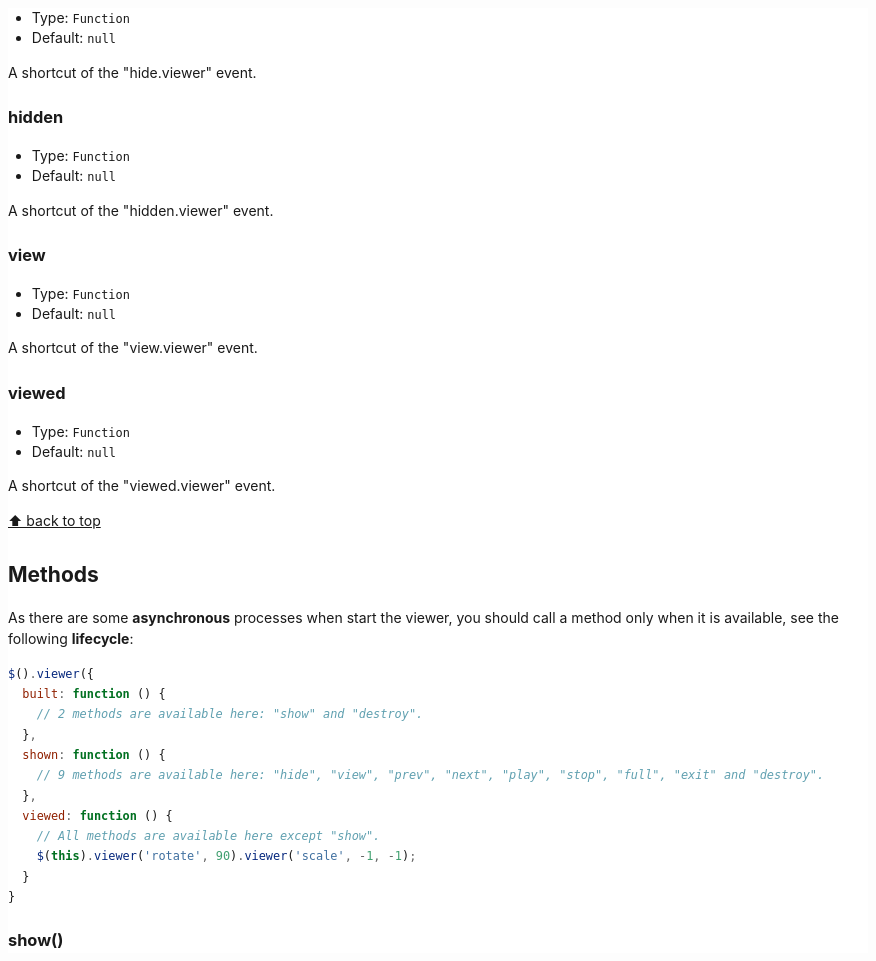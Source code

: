 - Type: `Function`
- Default: `null`

A shortcut of the "hide.viewer" event.


### hidden

- Type: `Function`
- Default: `null`

A shortcut of the "hidden.viewer" event.


### view

- Type: `Function`
- Default: `null`

A shortcut of the "view.viewer" event.


### viewed

- Type: `Function`
- Default: `null`

A shortcut of the "viewed.viewer" event.


[⬆ back to top](#table-of-contents)



## Methods

As there are some **asynchronous** processes when start the viewer, you should call a method only when it is available, see the following **lifecycle**:

```js
$().viewer({
  built: function () {
    // 2 methods are available here: "show" and "destroy".
  },
  shown: function () {
    // 9 methods are available here: "hide", "view", "prev", "next", "play", "stop", "full", "exit" and "destroy".
  },
  viewed: function () {
    // All methods are available here except "show".
    $(this).viewer('rotate', 90).viewer('scale', -1, -1);
  }
}

```


### show()

